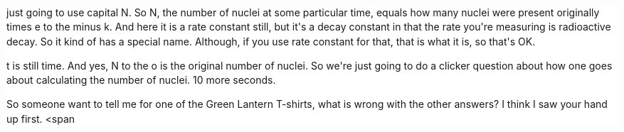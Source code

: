   <span m="370730">just</span> <span m="370880">going</span> <span
  m="371000">to</span> <span m="371060">use</span> <span
  m="371220">capital</span> <span m="371620">N.</span> <span
  m="372420">So</span> <span m="372750">N,</span> <span m="373080">the</span>
  <span m="373150">number</span> <span m="373440">of</span> <span
  m="373540">nuclei</span> <span m="374060">at</span> <span
  m="374170">some</span> <span m="374350">particular</span> <span
  m="374840">time,</span> <span m="375570">equals</span> <span
  m="375980">how</span> <span m="376140">many</span> <span
  m="376720">nuclei</span> <span m="377310">were</span> <span
  m="377430">present</span> <span m="377800">originally</span> <span
  m="378920">times</span> <span m="379330">e</span> <span m="379680">to</span>
  <span m="379750">the</span> <span m="379810">minus</span> <span
  m="380290">k.</span> <span m="381010">And</span> <span m="381210">here</span>
  <span m="381550">it</span> <span m="381670">is</span> <span
  m="381800">a</span> <span m="381880">rate</span> <span
  m="382120">constant</span> <span m="382700">still,</span> <span
  m="383080">but</span> <span m="383300">it's</span> <span m="383470">a</span>
  <span m="383520">decay</span> <span m="383940">constant</span> <span
  m="384580">in</span> <span m="384720">that</span> <span m="385240">the</span>
  <span m="385370">rate</span> <span m="385620">you're</span> <span
  m="385740">measuring</span> <span m="386480">is</span> <span
  m="386720">radioactive</span> <span m="387410">decay.</span> <span
  m="388290">So</span> <span m="388500">it</span> <span m="388560">kind</span>
  <span m="388720">of</span> <span m="388790">has</span> <span
  m="389010">a</span> <span m="389070">special</span> <span
  m="389460">name.</span> <span m="389820">Although,</span> <span
  m="390090">if</span> <span m="390190">you</span> <span m="390290">use</span>
  <span m="390480">rate</span> <span m="390670">constant</span> <span
  m="391090">for</span> <span m="391200">that,</span> <span
  m="391593">that</span> <span m="392380">is</span> <span m="392620">what</span>
  <span m="392800">it</span> <span m="392940">is,</span> <span
  m="393250">so</span> <span m="393450">that's</span> <span
  m="393710">OK.</span></p><p><span m="394480">t</span> <span
  m="394680">is</span> <span m="394790">still</span> <span
  m="395040">time.</span> <span m="395820">And</span> <span
  m="396090">yes,</span> <span m="396860">N</span> <span m="397680">to</span>
  <span m="397830">the</span> <span m="397970">o</span> <span
  m="398340">is</span> <span m="398650">the</span> <span
  m="398900">original</span> <span m="399380">number</span> <span
  m="399730">of</span> <span m="399870">nuclei.</span> <span
  m="400870">So</span> <span m="401180">we're</span> <span
  m="401300">just</span> <span m="401450">going</span> <span
  m="401570">to</span> <span m="401630">do</span> <span m="401890">a</span>
  <span m="402100">clicker</span> <span m="402410">question</span> <span
  m="403240">about</span> <span m="403620">how</span> <span
  m="404080">one</span> <span m="404310">goes</span> <span
  m="404510">about</span> <span m="404810">calculating</span> <span
  m="405530">the</span> <span m="405620">number</span> <span
  m="406300">of</span> <span m="406590">nuclei.</span> <span
  m="418670">10</span> <span m="418850">more</span> <span
  m="418980">seconds.</span></p><p><span m="436080">So</span> <span
  m="437290">someone</span> <span m="437670">want</span> <span
  m="437970">to</span> <span m="438180">tell</span> <span m="438520">me</span>
  <span m="438880">for</span> <span m="439890">one</span> <span
  m="440190">of</span> <span m="440470">the</span> <span m="440760">Green</span>
  <span m="441170">Lantern</span> <span m="441790">T-shirts,</span> <span
  m="443330">what</span> <span m="443830">is</span> <span
  m="444100">wrong</span> <span m="446210">with</span> <span
  m="446390">the</span> <span m="446540">other</span> <span
  m="446810">answers?</span> <span m="449450">I</span> <span
  m="449840">think</span> <span m="450040">I</span> <span m="450100">saw</span>
  <span m="450340">your</span> <span m="450590">hand</span> <span
  m="450890">up</span> <span m="451040">first.</span> <span